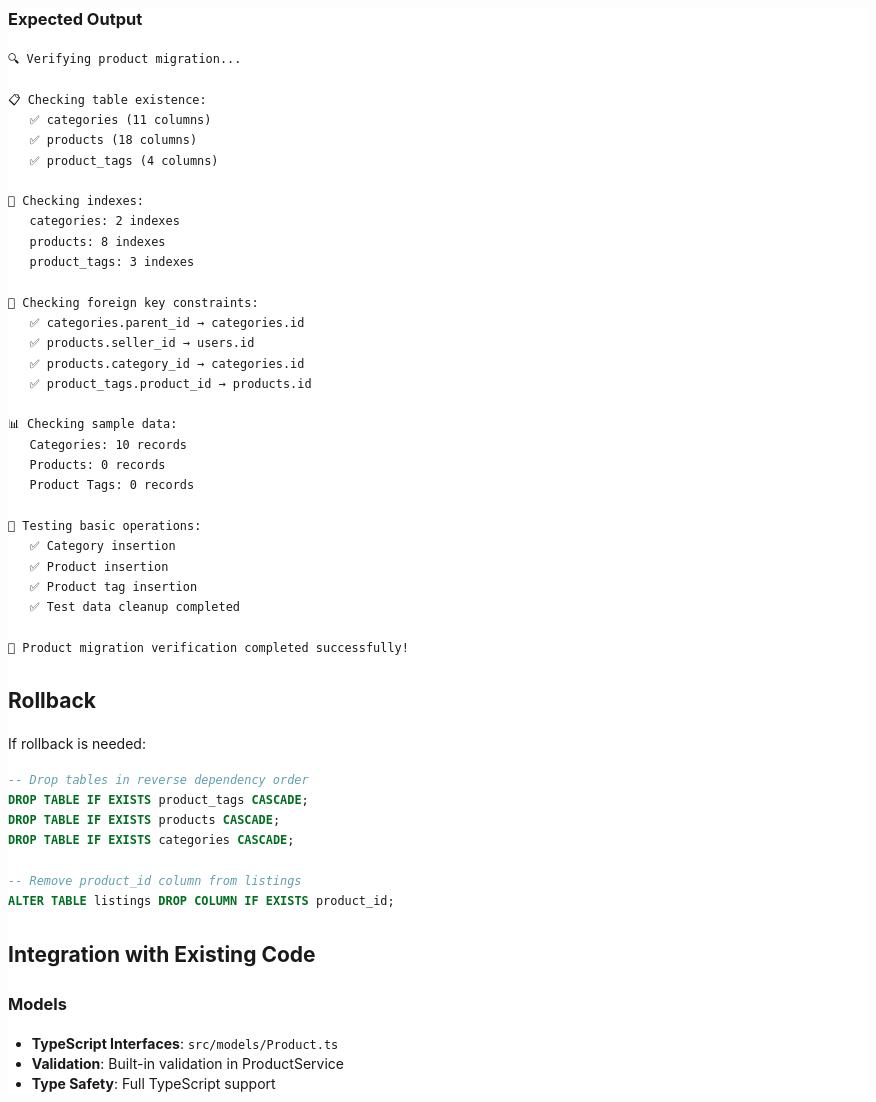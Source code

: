 ### Expected Output
```
🔍 Verifying product migration...

📋 Checking table existence:
   ✅ categories (11 columns)
   ✅ products (18 columns)
   ✅ product_tags (4 columns)

🔗 Checking indexes:
   categories: 2 indexes
   products: 8 indexes
   product_tags: 3 indexes

🔗 Checking foreign key constraints:
   ✅ categories.parent_id → categories.id
   ✅ products.seller_id → users.id
   ✅ products.category_id → categories.id
   ✅ product_tags.product_id → products.id

📊 Checking sample data:
   Categories: 10 records
   Products: 0 records
   Product Tags: 0 records

🧪 Testing basic operations:
   ✅ Category insertion
   ✅ Product insertion
   ✅ Product tag insertion
   ✅ Test data cleanup completed

🎉 Product migration verification completed successfully!
```

## Rollback

If rollback is needed:

```sql
-- Drop tables in reverse dependency order
DROP TABLE IF EXISTS product_tags CASCADE;
DROP TABLE IF EXISTS products CASCADE;
DROP TABLE IF EXISTS categories CASCADE;

-- Remove product_id column from listings
ALTER TABLE listings DROP COLUMN IF EXISTS product_id;
```

## Integration with Existing Code

### Models
- **TypeScript Interfaces**: `src/models/Product.ts`
- **Validation**: Built-in validation in ProductService
- **Type Safety**: Full TypeScript support
